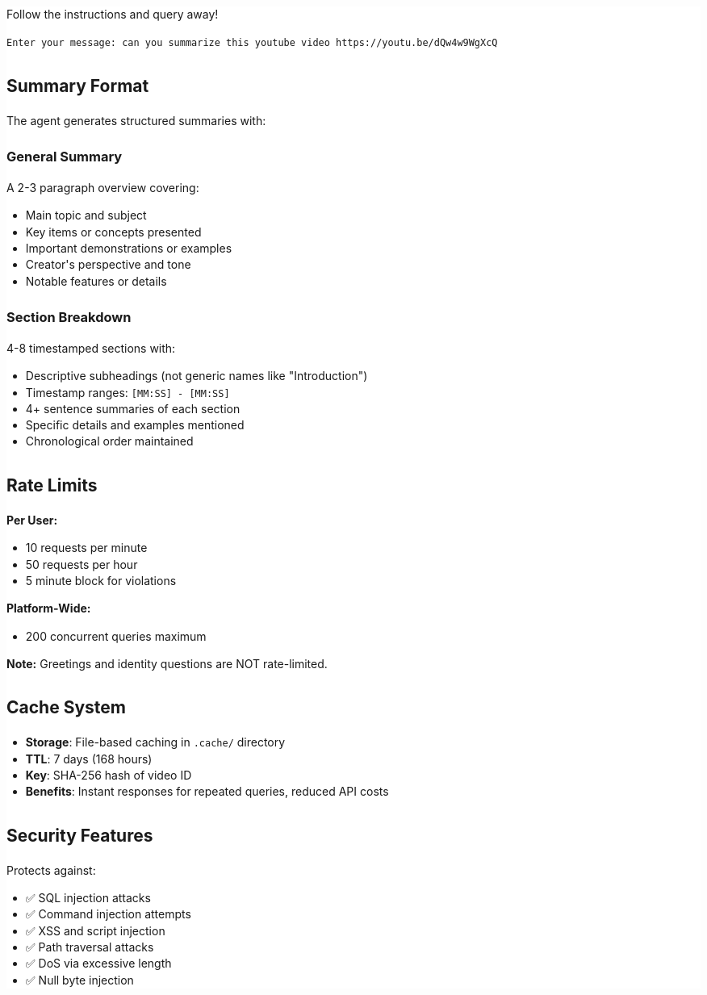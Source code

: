 Follow the instructions and query away!

```
Enter your message: can you summarize this youtube video https://youtu.be/dQw4w9WgXcQ
```

## Summary Format

The agent generates structured summaries with:

### General Summary
A 2-3 paragraph overview covering:
- Main topic and subject
- Key items or concepts presented
- Important demonstrations or examples
- Creator's perspective and tone
- Notable features or details

### Section Breakdown
4-8 timestamped sections with:
- Descriptive subheadings (not generic names like "Introduction")
- Timestamp ranges: `[MM:SS] - [MM:SS]`
- 4+ sentence summaries of each section
- Specific details and examples mentioned
- Chronological order maintained

## Rate Limits

**Per User:**
- 10 requests per minute
- 50 requests per hour
- 5 minute block for violations

**Platform-Wide:**
- 200 concurrent queries maximum

**Note:** Greetings and identity questions are NOT rate-limited.

## Cache System

- **Storage**: File-based caching in `.cache/` directory
- **TTL**: 7 days (168 hours)
- **Key**: SHA-256 hash of video ID
- **Benefits**: Instant responses for repeated queries, reduced API costs

## Security Features

Protects against:
- ✅ SQL injection attacks
- ✅ Command injection attempts
- ✅ XSS and script injection
- ✅ Path traversal attacks
- ✅ DoS via excessive length
- ✅ Null byte injection
